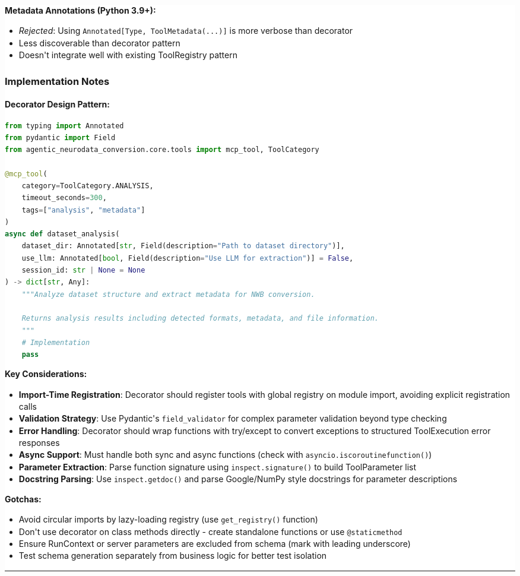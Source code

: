 **Metadata Annotations (Python 3.9+):**
- *Rejected*: Using `Annotated[Type, ToolMetadata(...)]` is more verbose than decorator
- Less discoverable than decorator pattern
- Doesn't integrate well with existing ToolRegistry pattern

### Implementation Notes

**Decorator Design Pattern:**
```python
from typing import Annotated
from pydantic import Field
from agentic_neurodata_conversion.core.tools import mcp_tool, ToolCategory

@mcp_tool(
    category=ToolCategory.ANALYSIS,
    timeout_seconds=300,
    tags=["analysis", "metadata"]
)
async def dataset_analysis(
    dataset_dir: Annotated[str, Field(description="Path to dataset directory")],
    use_llm: Annotated[bool, Field(description="Use LLM for extraction")] = False,
    session_id: str | None = None
) -> dict[str, Any]:
    """Analyze dataset structure and extract metadata for NWB conversion.

    Returns analysis results including detected formats, metadata, and file information.
    """
    # Implementation
    pass
```

**Key Considerations:**
- **Import-Time Registration**: Decorator should register tools with global registry on module import, avoiding explicit registration calls
- **Validation Strategy**: Use Pydantic's `field_validator` for complex parameter validation beyond type checking
- **Error Handling**: Decorator should wrap functions with try/except to convert exceptions to structured ToolExecution error responses
- **Async Support**: Must handle both sync and async functions (check with `asyncio.iscoroutinefunction()`)
- **Parameter Extraction**: Parse function signature using `inspect.signature()` to build ToolParameter list
- **Docstring Parsing**: Use `inspect.getdoc()` and parse Google/NumPy style docstrings for parameter descriptions

**Gotchas:**
- Avoid circular imports by lazy-loading registry (use `get_registry()` function)
- Don't use decorator on class methods directly - create standalone functions or use `@staticmethod`
- Ensure RunContext or server parameters are excluded from schema (mark with leading underscore)
- Test schema generation separately from business logic for better test isolation

---

